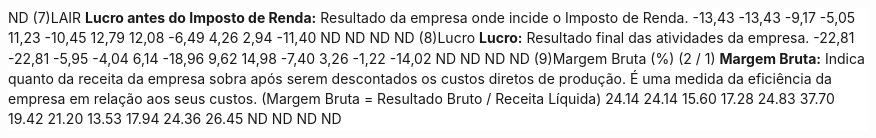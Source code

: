 <td data-col='trimDRE' class='trimData'>ND</td>
</tr>
<tr class='trDRE'>
<td class='leftAlignCell rowDescription fixedLeftColumn tooltip'>(7)LAIR <span class='tooltiptext'><b>Lucro antes do Imposto de Renda:</b> Resultado da empresa onde incide o Imposto de Renda.</span></td>
<td class='negativeNumber'>-13,43</td>
<td class='negativeNumber'>-13,43</td>
<td data-col='trimDRE' class='negativeNumber trimData'>-9,17</td>
<td data-col='trimDRE' class='negativeNumber trimData'>-5,05</td>
<td data-col='trimDRE' class='trimData positiveNumberGreen'>11,23</td>
<td data-col='trimDRE' class='negativeNumber trimData'>-10,45</td>
<td class='positiveNumberGreen'>12,79</td>
<td data-col='trimDRE' class='trimData positiveNumberGreen'>12,08</td>
<td data-col='trimDRE' class='negativeNumber trimData'>-6,49</td>
<td data-col='trimDRE' class='trimData positiveNumberGreen'>4,26</td>
<td data-col='trimDRE' class='trimData positiveNumberGreen'>2,94</td>
<td class='negativeNumber'>-11,40</td>
<td data-col='trimDRE' class='trimData'>ND</td>
<td data-col='trimDRE' class='trimData'>ND</td>
<td data-col='trimDRE' class='trimData'>ND</td>
<td data-col='trimDRE' class='trimData'>ND</td>
</tr>
<tr class='trDRE'>
<td class='leftAlignCell rowDescription fixedLeftColumn tooltip'>(8)Lucro <span class='tooltiptext'><b>Lucro:</b> Resultado final das atividades da empresa.</span></td>
<td class='negativeNumber'>-22,81</td>
<td class='negativeNumber'>-22,81</td>
<td data-col='trimDRE' class='negativeNumber trimData'>-5,95</td>
<td data-col='trimDRE' class='negativeNumber trimData'>-4,04</td>
<td data-col='trimDRE' class='trimData positiveNumberGreen'>6,14</td>
<td data-col='trimDRE' class='negativeNumber trimData'>-18,96</td>
<td class='positiveNumberGreen'>9,62</td>
<td data-col='trimDRE' class='trimData positiveNumberGreen'>14,98</td>
<td data-col='trimDRE' class='negativeNumber trimData'>-7,40</td>
<td data-col='trimDRE' class='trimData positiveNumberGreen'>3,26</td>
<td data-col='trimDRE' class='negativeNumber trimData'>-1,22</td>
<td class='negativeNumber'>-14,02</td>
<td data-col='trimDRE' class='trimData'>ND</td>
<td data-col='trimDRE' class='trimData'>ND</td>
<td data-col='trimDRE' class='trimData'>ND</td>
<td data-col='trimDRE' class='trimData'>ND</td>
</tr>
<tr class='trDREMargem'>
<td class='leftAlignCell rowDescription fixedLeftColumn tooltip'>(9)Margem Bruta (%) (2 / 1) <span class='tooltiptext'><b>Margem Bruta:</b> Indica quanto da receita da empresa sobra após serem descontados os custos diretos de produção. É uma medida da eficiência da empresa em relação aos seus custos. (Margem Bruta = Resultado Bruto / Receita Líquida)</span></td>
<td>24.14</td>
<td>24.14</td>
<td class='trimData' data-col='trimDRE'>15.60</td>
<td class='trimData' data-col='trimDRE'>17.28</td>
<td class='trimData' data-col='trimDRE'>24.83</td>
<td class='trimData' data-col='trimDRE'>37.70</td>
<td>19.42</td>
<td class='trimData' data-col='trimDRE'>21.20</td>
<td class='trimData' data-col='trimDRE'>13.53</td>
<td class='trimData' data-col='trimDRE'>17.94</td>
<td class='trimData' data-col='trimDRE'>24.36</td>
<td>26.45</td>
<td class='trimData' data-col='trimDRE'>ND</td>
<td class='trimData' data-col='trimDRE'>ND</td>
<td class='trimData' data-col='trimDRE'>ND</td>
<td class='trimData' data-col='trimDRE'>ND</td>